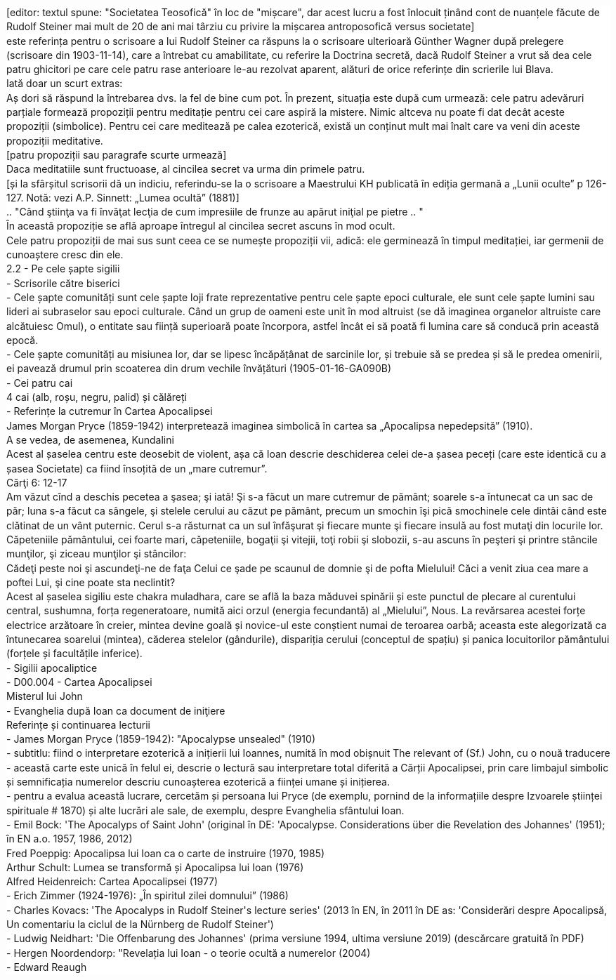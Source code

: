 [editor: textul spune: "Societatea Teosofică" în loc de "mișcare", dar acest lucru a fost înlocuit ținând cont de nuanțele făcute de Rudolf Steiner mai mult de 20 de ani mai târziu cu privire la mișcarea antroposofică versus societate]<br/>este referința pentru o scrisoare a lui Rudolf Steiner ca răspuns la o scrisoare ulterioară Günther Wagner după prelegere (scrisoare din 1903-11-14), care a întrebat cu amabilitate, cu referire la Doctrina secretă, dacă Rudolf Steiner a vrut să dea cele patru ghicitori pe care cele patru rase anterioare le-au rezolvat aparent, alături de orice referințe din scrierile lui Blava.<br/>Iată doar un scurt extras:<br/>Aș dori să răspund la întrebarea dvs. la fel de bine cum pot. În prezent, situația este după cum urmează: cele patru adevăruri parțiale formează propoziții pentru meditație pentru cei care aspiră la mistere. Nimic altceva nu poate fi dat decât aceste propoziții (simbolice). Pentru cei care meditează pe calea ezoterică, există un conținut mult mai înalt care va veni din aceste propoziții meditative.<br/>[patru propoziții sau paragrafe scurte urmează]<br/>Daca meditatiile sunt fructuoase, al cincilea secret va urma din primele patru.<br/>[și la sfârșitul scrisorii dă un indiciu, referindu-se la o scrisoare a Maestrului KH publicată în ediția germană a „Lunii oculte” p 126-127. Notă: vezi A.P. Sinnett: „Lumea ocultă” (1881)]<br/>.. "Când ştiinţa va fi învăţat lecţia de cum impresiile de frunze au apărut iniţial pe pietre .. "<br/>În această propoziție se află aproape întregul al cincilea secret ascuns în mod ocult.<br/>Cele patru propoziții de mai sus sunt ceea ce se numește propoziții vii, adică: ele germinează în timpul meditației, iar germenii de cunoaștere cresc din ele.<br/>2.2 - Pe cele șapte sigilii<br/>- Scrisorile către biserici<br/>- Cele șapte comunități sunt cele șapte loji frate reprezentative pentru cele șapte epoci culturale, ele sunt cele șapte lumini sau lideri ai subraselor sau epoci culturale. Când un grup de oameni este unit în mod altruist (se dă imaginea organelor altruiste care alcătuiesc Omul), o entitate sau ființă superioară poate încorpora, astfel încât ei să poată fi lumina care să conducă prin această epocă.<br/>- Cele șapte comunități au misiunea lor, dar se lipesc încăpățânat de sarcinile lor, și trebuie să se predea și să le predea omenirii, ei pavează drumul prin scoaterea din drum vechile învățături (1905-01-16-GA090B)<br/>- Cei patru cai<br/>4 cai (alb, roșu, negru, palid) și călăreți<br/>- Referințe la cutremur în Cartea Apocalipsei<br/>James Morgan Pryce (1859-1942) interpretează imaginea simbolică în cartea sa „Apocalipsa nepedepsită” (1910).<br/>A se vedea, de asemenea, Kundalini<br/>Acest al șaselea centru este deosebit de violent, așa că Ioan descrie deschiderea celei de-a șasea peceți (care este identică cu a șasea Societate) ca fiind însoțită de un „mare cutremur”.<br/>Cărţi 6: 12-17<br/>Am văzut cînd a deschis pecetea a şasea; şi iată! Şi s-a făcut un mare cutremur de pământ; soarele s-a întunecat ca un sac de păr; luna s-a făcut ca sângele, şi stelele cerului au căzut pe pământ, precum un smochin îşi pică smochinele cele dintâi când este clătinat de un vânt puternic. Cerul s-a răsturnat ca un sul înfăşurat şi fiecare munte şi fiecare insulă au fost mutaţi din locurile lor. Căpeteniile pământului, cei foarte mari, căpeteniile, bogaţii şi vitejii, toţi robii şi slobozii, s-au ascuns în peşteri şi printre stâncile munţilor, şi ziceau munţilor şi stâncilor:<br/>Cădeţi peste noi şi ascundeţi-ne de faţa Celui ce şade pe scaunul de domnie şi de pofta Mielului! Căci a venit ziua cea mare a poftei Lui, şi cine poate sta neclintit?<br/>Acest al șaselea sigiliu este chakra muladhara, care se află la baza măduvei spinării și este punctul de plecare al curentului central, sushumna, forța regeneratoare, numită aici orzul (energia fecundantă) al „Mielului”, Nous. La revărsarea acestei forțe electrice arzătoare în creier, mintea devine goală și novice-ul este conștient numai de teroarea oarbă; aceasta este alegorizată ca întunecarea soarelui (mintea), căderea stelelor (gândurile), dispariția cerului (conceptul de spațiu) și panica locuitorilor pământului (forțele și facultățile inferice).<br/>- Sigilii apocaliptice<br/>- D00.004 - Cartea Apocalipsei<br/>Misterul lui John<br/>- Evanghelia după Ioan ca document de iniţiere<br/>Referințe și continuarea lecturii<br/>- James Morgan Pryce (1859-1942): "Apocalypse unsealed" (1910)<br/>- subtitlu: fiind o interpretare ezoterică a inițierii lui Ioannes, numită în mod obișnuit The relevant of (Sf.) John, cu o nouă traducere<br/>- această carte este unică în felul ei, descrie o lectură sau interpretare total diferită a Cărții Apocalipsei, prin care limbajul simbolic și semnificația numerelor descriu cunoașterea ezoterică a ființei umane și inițierea.<br/>- pentru a evalua această lucrare, cercetăm și persoana lui Pryce (de exemplu, pornind de la informațiile despre Izvoarele științei spirituale # 1870) și alte lucrări ale sale, de exemplu, despre Evanghelia sfântului Ioan.<br/>- Emil Bock: 'The Apocalyps of Saint John' (original în DE: 'Apocalypse. Considerations über die Revelation des Johannes' (1951); în EN a.o. 1957, 1986, 2012)<br/>Fred Poeppig: Apocalipsa lui Ioan ca o carte de instruire (1970, 1985)<br/>Arthur Schult: Lumea se transformă și Apocalipsa lui Ioan (1976)<br/>Alfred Heidenreich: Cartea Apocalipsei (1977)<br/>- Erich Zimmer (1924-1976): „În spiritul zilei domnului” (1986)<br/>- Charles Kovacs: 'The Apocalyps in Rudolf Steiner's lecture series' (2013 în EN, în 2011 în DE as: 'Considerări despre Apocalipsă, Un comentariu la ciclul de la Nürnberg de Rudolf Steiner')<br/>- Ludwig Neidhart: 'Die Offenbarung des Johannes' (prima versiune 1994, ultima versiune 2019) (descărcare gratuită în PDF)<br/>- Hergen Noordendorp: "Revelația lui Ioan - o teorie ocultă a numerelor (2004)<br/>- Edward Reaugh